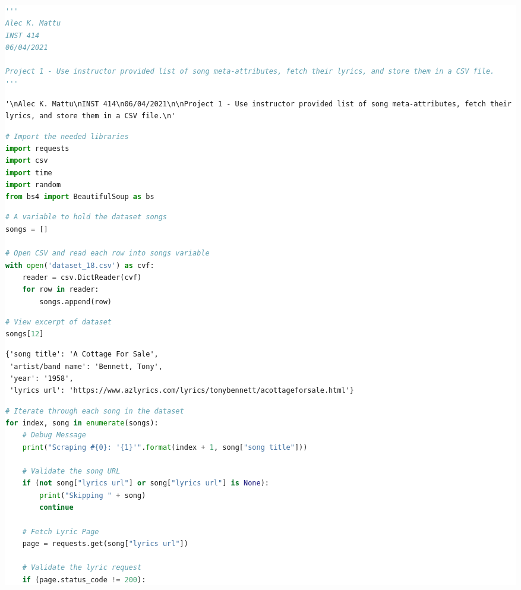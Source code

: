 ```python
'''
Alec K. Mattu
INST 414
06/04/2021

Project 1 - Use instructor provided list of song meta-attributes, fetch their lyrics, and store them in a CSV file.
'''
```




    '\nAlec K. Mattu\nINST 414\n06/04/2021\n\nProject 1 - Use instructor provided list of song meta-attributes, fetch their lyrics, and store them in a CSV file.\n'




```python
# Import the needed libraries
import requests
import csv
import time
import random
from bs4 import BeautifulSoup as bs
```


```python
# A variable to hold the dataset songs
songs = []

# Open CSV and read each row into songs variable
with open('dataset_18.csv') as cvf:
    reader = csv.DictReader(cvf)
    for row in reader:
        songs.append(row)
```


```python
# View excerpt of dataset
songs[12]
```




    {'song title': 'A Cottage For Sale',
     'artist/band name': 'Bennett, Tony',
     'year': '1958',
     'lyrics url': 'https://www.azlyrics.com/lyrics/tonybennett/acottageforsale.html'}




```python
# Iterate through each song in the dataset
for index, song in enumerate(songs):
    # Debug Message
    print("Scraping #{0}: '{1}'".format(index + 1, song["song title"]))
    
    # Validate the song URL
    if (not song["lyrics url"] or song["lyrics url"] is None):
        print("Skipping " + song)
        continue
    
    # Fetch Lyric Page
    page = requests.get(song["lyrics url"])
    
    # Validate the lyric request
    if (page.status_code != 200):
```